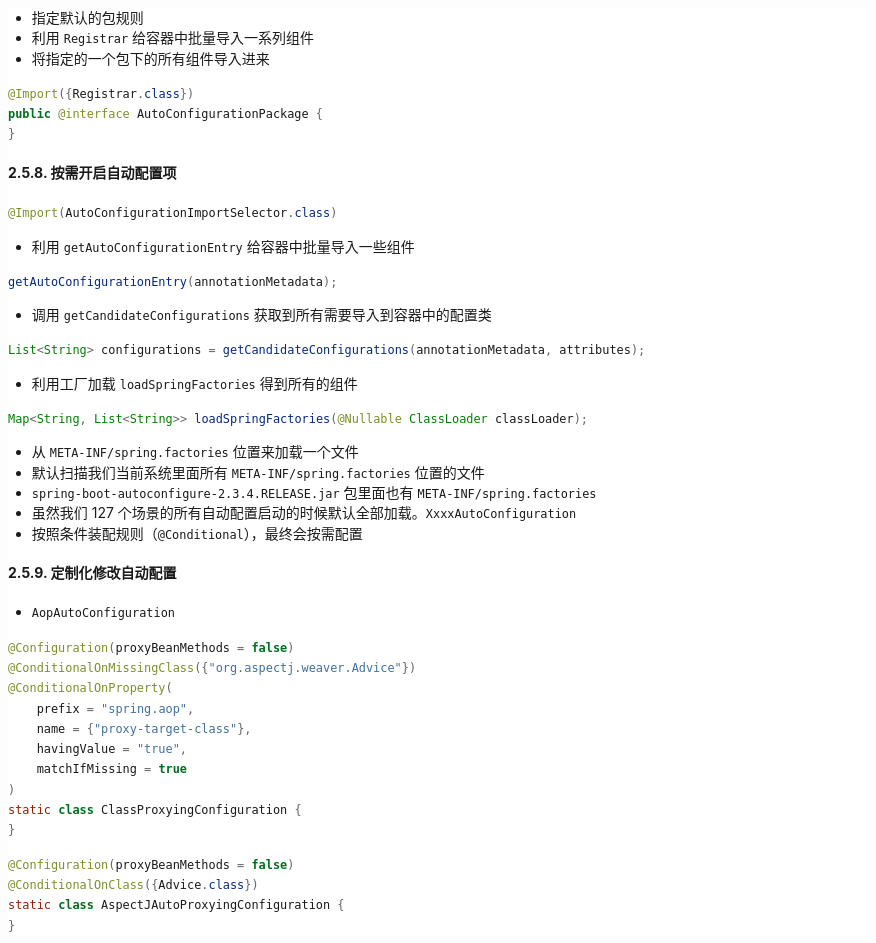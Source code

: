 - 指定默认的包规则
- 利用 `Registrar` 给容器中批量导入一系列组件
- 将指定的一个包下的所有组件导入进来

```java
@Import({Registrar.class})
public @interface AutoConfigurationPackage {
}
```

#### 2.5.8. 按需开启自动配置项

```java
@Import(AutoConfigurationImportSelector.class)
```

- 利用 `getAutoConfigurationEntry` 给容器中批量导入一些组件

```java
getAutoConfigurationEntry(annotationMetadata);
```

- 调用 `getCandidateConfigurations` 获取到所有需要导入到容器中的配置类

```java
List<String> configurations = getCandidateConfigurations(annotationMetadata, attributes);
```

- 利用工厂加载 `loadSpringFactories` 得到所有的组件

```java
Map<String, List<String>> loadSpringFactories(@Nullable ClassLoader classLoader);
```

- 从 `META-INF/spring.factories` 位置来加载一个文件
- 默认扫描我们当前系统里面所有 `META-INF/spring.factories` 位置的文件
- `spring-boot-autoconfigure-2.3.4.RELEASE.jar` 包里面也有 `META-INF/spring.factories`
- 虽然我们 127 个场景的所有自动配置启动的时候默认全部加载。`XxxxAutoConfiguration`
- 按照条件装配规则（`@Conditional`），最终会按需配置

#### 2.5.9. 定制化修改自动配置

- `AopAutoConfiguration`

```java
@Configuration(proxyBeanMethods = false)
@ConditionalOnMissingClass({"org.aspectj.weaver.Advice"})
@ConditionalOnProperty(
    prefix = "spring.aop",
    name = {"proxy-target-class"},
    havingValue = "true",
    matchIfMissing = true
)
static class ClassProxyingConfiguration {
}
```

```java
@Configuration(proxyBeanMethods = false)
@ConditionalOnClass({Advice.class})
static class AspectJAutoProxyingConfiguration {
}
```
